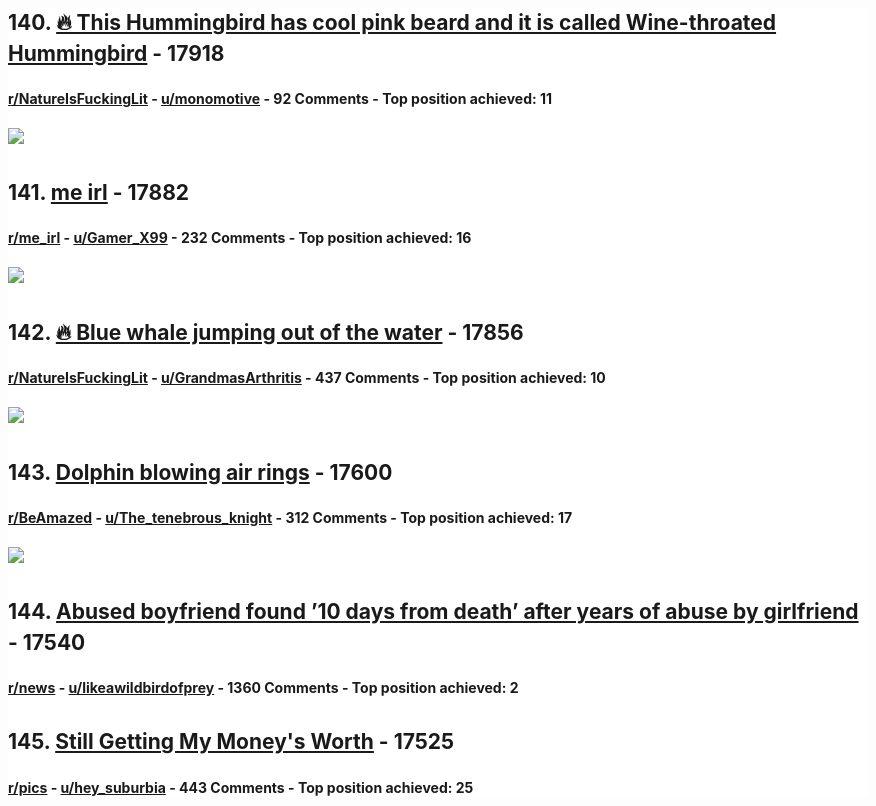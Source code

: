 ## 140. [🔥 This Hummingbird has cool pink beard and it is called Wine-throated Hummingbird](http://reddit.com/r/NatureIsFuckingLit/comments/asatvk/this_hummingbird_has_cool_pink_beard_and_it_is/) - 17918
#### [r/NatureIsFuckingLit](http://reddit.com/r/NatureIsFuckingLit) - [u/monomotive](http://reddit.com/u/monomotive) - 92 Comments - Top position achieved: 11

<a href="https://i.redd.it/qm3ihtun9jh21.jpg"><img src="https://b.thumbs.redditmedia.com/tYqhz2sqo01aikQnsISdXjAEq5sEEqa95kfLbuCZTiw.jpg"></img></a>

## 141. [me irl](http://reddit.com/r/me_irl/comments/aseol3/me_irl/) - 17882
#### [r/me_irl](http://reddit.com/r/me_irl) - [u/Gamer_X99](http://reddit.com/u/Gamer_X99) - 232 Comments - Top position achieved: 16

<a href="https://i.redd.it/62tekc9szkh21.jpg"><img src="https://b.thumbs.redditmedia.com/f34yTiMzqf3fH1F-hmPYB7dE9RVFp9Li7eM83pDlirI.jpg"></img></a>

## 142. [🔥 Blue whale jumping out of the water](http://reddit.com/r/NatureIsFuckingLit/comments/ashq88/blue_whale_jumping_out_of_the_water/) - 17856
#### [r/NatureIsFuckingLit](http://reddit.com/r/NatureIsFuckingLit) - [u/GrandmasArthritis](http://reddit.com/u/GrandmasArthritis) - 437 Comments - Top position achieved: 10

<a href="https://v.redd.it/nvul7xffemh21"><img src="https://b.thumbs.redditmedia.com/CWJvKzgGuexxtBGdJCMcx5bdyzdLDxeyOd1m2S4QMtY.jpg"></img></a>

## 143. [Dolphin blowing air rings](http://reddit.com/r/BeAmazed/comments/asaltc/dolphin_blowing_air_rings/) - 17600
#### [r/BeAmazed](http://reddit.com/r/BeAmazed) - [u/The_tenebrous_knight](http://reddit.com/u/The_tenebrous_knight) - 312 Comments - Top position achieved: 17

<a href="https://v.redd.it/cny5ky6j5jh21"><img src="https://b.thumbs.redditmedia.com/NqnI94CODkdxVX9NzhxGhzpUcxrFa6mDGSX9uvZRN-E.jpg"></img></a>

## 144. [Abused boyfriend found ’10 days from death’ after years of abuse by girlfriend](http://reddit.com/r/news/comments/as8sm2/abused_boyfriend_found_10_days_from_death_after/) - 17540
#### [r/news](http://reddit.com/r/news) - [u/likeawildbirdofprey](http://reddit.com/u/likeawildbirdofprey) - 1360 Comments - Top position achieved: 2

## 145. [Still Getting My Money's Worth](http://reddit.com/r/pics/comments/asbhkh/still_getting_my_moneys_worth/) - 17525
#### [r/pics](http://reddit.com/r/pics) - [u/hey_suburbia](http://reddit.com/u/hey_suburbia) - 443 Comments - Top position achieved: 25
